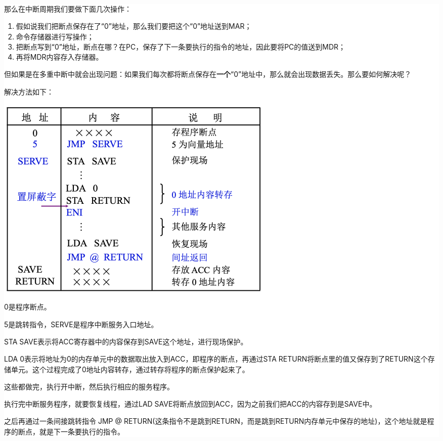 那么在中断周期我们要做下面几次操作：

1. 假如说我们把断点保存在了“0”地址，那么我们要把这个“0”地址送到MAR；
2. 命令存储器进行写操作；
3. 把断点写到“0”地址，断点在哪？在PC，保存了下一条要执行的指令的地址，因此要将PC的值送到MDR；
4. 再将MDR内容存入存储器。

但如果是在多重中断中就会出现问题：如果我们每次都将断点保存在**一个**“0”地址中，那么就会出现数据丢失。那么要如何解决呢？

解决方法如下：

<img src="images/13-多重中断断点保护.png" alt="image-20230123192029139" style="zoom:50%;" />

0是程序断点。

5是跳转指令，SERVE是程序中断服务入口地址。

STA SAVE表示将ACC寄存器中的内容保存到SAVE这个地址，进行现场保护。

LDA 0表示将地址为0的内存单元中的数据取出放入到ACC，即程序的断点，再通过STA RETURN将断点里的值又保存到了RETURN这个存储单元。这个过程完成了0地址内容转存，通过转存将程序的断点保护起来了。

这些都做完，执行开中断，然后执行相应的服务程序。

执行完中断服务程序，就要恢复线程，通过LAD SAVE将断点放回到ACC，因为之前我们把ACC的内容存到是SAVE中。

之后再通过一条间接跳转指令 JMP @ RETURN(这条指令不是跳到RETURN，而是跳到RETURN内存单元中保存的地址)，这个地址就是程序的断点，就是下一条要执行的指令。
